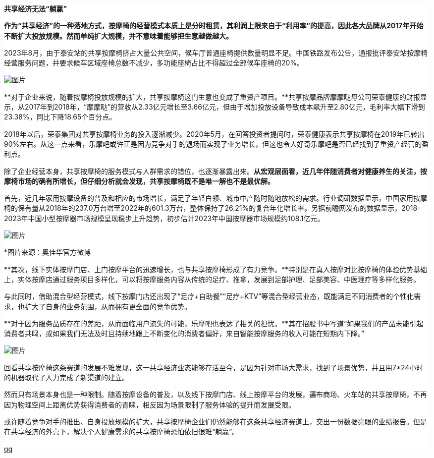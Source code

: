 **共享经济无法“躺赢”**

**作为“共享经济”的一种落地方式，按摩椅的经营模式本质上是分时租赁，其利润上限来自于“利用率”的提高，因此各大品牌从2017年开始不断扩大投放规模。然而单纯扩大规模，并不意味着能够把生意越做越大。**

2023年8月，由于泰安站的共享按摩椅挤占大量公共空间，候车厅普通座椅提供数量明显不足。中国铁路发布公告，通报批评泰安站按摩椅经营服务问题，并要求候车区域座椅总数不减少，多功能座椅占比不得超过全部候车座椅的20%。

![图片](https://inews.gtimg.com/news_bt/OC6bTQDGBWNPgLBVwjp_rumoj2sO58l-JOhmxvi1bHo34AA/641)

**对于企业来说，随着按摩椅投放规模的扩大，共享按摩椅这门生意也变成了重资产项目。**共享按摩品牌摩摩哒母公司荣泰健康的财报显示，从2017年到2018年，“摩摩哒”的营收从2.33亿元增长至3.66亿元，但由于增加投放设备导致成本飙升至2.80亿元，毛利率大幅下滑到23.38%，同比下降18.65个百分点。

2018年以后，荣泰集团对共享按摩椅业务的投入逐渐减少。2020年5月，在回答投资者提问时，荣泰健康表示共享按摩椅在2019年已转出90%左右。从这一点来看，乐摩吧或许正是因为竞争对手的退场而实现了业务增长，但这也令人好奇乐摩吧是否已经找到了重资产经营的盈利点。

除了企业经营本身，共享按摩椅的服务模式与人群需求的错位，也逐渐暴露出来。**从宏观层面看，近几年伴随消费者对健康养生的关注，按摩椅市场的确有所增长，但仔细分析就会发现，共享按摩椅既不是唯一解也不是最优解。**

首先，近几年家用按摩设备的普及和相应的市场增长，满足了年轻白领、城市中产随时随地放松的需求。行业调研数据显示，中国家用按摩椅的保有量从2018年的237.0万台增至2022年的601.3万台，整体保持了26.21%的复合年化增长率。另据前瞻网发布的数据显示，2018-2023年中国小型按摩器市场规模呈现稳步上升趋势，初步估计2023年中国按摩器市场规模约108.1亿元。

![图片](https://inews.gtimg.com/news_bt/ODLhKL2STdKa1U55XBdKkc5cqZq9pw_qL3pKfmNQO_e7IAA/641)

\*图片来源：奥佳华官方微博

**其次，线下实体按摩门店、上门按摩平台的迅速增长，也与共享按摩椅形成了有力竞争。**特别是在真人按摩对比按摩椅的体验优势基础上，实体按摩店通过服务项目多样化，可以将按摩服务内容从传统的足疗、推拿，发展到足部护理、足部美容、中医理疗等多样化服务。

与此同时，借助混合型经营模式，线下按摩门店还出现了“足疗+自助餐”“足疗+KTV”等混合型经营业态，既能满足不同消费者的个性化需求，也扩大了自身的业务范围，从而拥有更全面的竞争优势。

**对于因为服务品质存在的差距，从而面临用户流失的可能，乐摩吧也表达了相关的担忧。**其在招股书中写道“如果我们的产品未能引起消费者共鸣，或如果我们无法及时且持续地跟上不断变化的消费者偏好，来自智能按摩服务的收入可能在短期内下降。”

![图片](https://inews.gtimg.com/news_bt/Oog8Eai_4dTginlCxWOvwPiXZ4szdWh-geskiJ7qZ_b-4AA/641)

回看共享按摩椅这条赛道的发展不难发现，这一共享经济业态能够存活至今，是因为针对市场大需求，找到了场景优势，并且用7\*24小时的机器取代了人力完成了新渠道的建立。

然而只有场景本身也是一种限制。随着按摩设备的普及，以及线下按摩门店、线上按摩平台的发展，遍布商场、火车站的共享按摩椅，不再因为物理空间上距离优势获得消费者的青睐，相反因为场景限制了服务体验的提升而发展受限。

或许随着竞争对手的推出、自身投放规模的扩大，共享按摩椅企业们仍然能够在这条共享经济赛道上，交出一份数据亮眼的业绩报告。但是在共享经济的外壳下，解决个人健康需求的共享按摩椅恐怕依旧很难“躺赢”。

[qq](https://new.qq.com/rain/a/20250211A07I8Z00)
